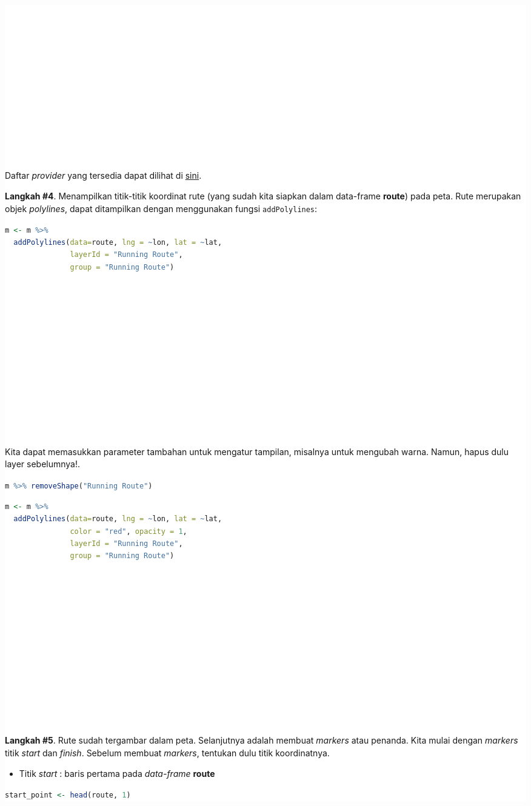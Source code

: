 <div class="iframe" style="position:relative;padding-top:30%;">
  <iframe src="https://rstudio-pubs-static.s3.amazonaws.com/510725_6093f96266b74541b829ef672df5cd8c.html" frameborder="0" allowfullscreen
    style="position:absolute;top:0;left:0;width:100%;height:100%;"></iframe>
</div>

Daftar *provider* yang tersedia dapat dilihat di [sini](https://leaflet-extras.github.io/leaflet-providers/preview/). 


**Langkah #4**. Menampilkan titik-titik koordinat rute (yang sudah kita siapkan dalam data-frame **route**) pada peta. Rute merupakan objek *polylines*, dapat ditampilkan dengan menggunakan fungsi `addPolylines`:


```r
m <- m %>%
  addPolylines(data=route, lng = ~lon, lat = ~lat, 
               layerId = "Running Route",
               group = "Running Route")
```

<div class="iframe" style="position:relative;padding-top:30%;">
  <iframe src="https://rstudio-pubs-static.s3.amazonaws.com/510726_f824523f38d54170bbda99318fb146c6.html" frameborder="0" allowfullscreen
    style="position:absolute;top:0;left:0;width:100%;height:100%;"></iframe>
</div>

Kita dapat memasukkan parameter tambahan untuk mengatur tampilan, misalnya untuk mengubah warna. Namun, hapus dulu layer sebelumnya!.


```r
m %>% removeShape("Running Route")
```


```r
m <- m %>%
  addPolylines(data=route, lng = ~lon, lat = ~lat, 
               color = "red", opacity = 1,
               layerId = "Running Route",
               group = "Running Route")
```


<div class="iframe" style="position:relative;padding-top:30%;">
  <iframe src="https://rstudio-pubs-static.s3.amazonaws.com/510727_aedaaad2c3794caf8cf70264a60f21a3.html" frameborder="0" allowfullscreen
    style="position:absolute;top:0;left:0;width:100%;height:100%;"></iframe>
</div>

**Langkah #5**. Rute sudah tergambar dalam peta. Selanjutnya adalah membuat *markers* atau penanda. Kita mulai dengan *markers* titik *start* dan *finish*. Sebelum membuat *markers*, tentukan dulu titik koordinatnya.

* Titik *start* : baris pertama pada *data-frame* **route**


```r
start_point <- head(route, 1)
```
